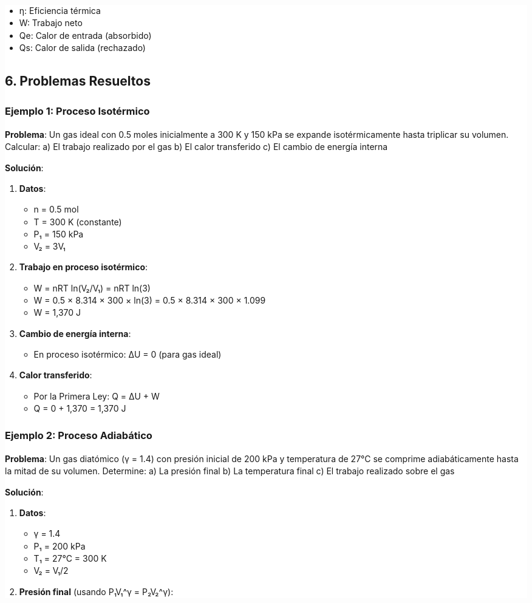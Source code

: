 - η: Eficiencia térmica
- W: Trabajo neto
- Qe: Calor de entrada (absorbido)
- Qs: Calor de salida (rechazado)

## 6. Problemas Resueltos

### Ejemplo 1: Proceso Isotérmico

**Problema**: Un gas ideal con 0.5 moles inicialmente a 300 K y 150 kPa se expande isotérmicamente hasta triplicar su volumen. Calcular:
a) El trabajo realizado por el gas
b) El calor transferido
c) El cambio de energía interna

**Solución**:

1. **Datos**:

   - n = 0.5 mol
   - T = 300 K (constante)
   - P₁ = 150 kPa
   - V₂ = 3V₁

2. **Trabajo en proceso isotérmico**:

   - W = nRT ln(V₂/V₁) = nRT ln(3)
   - W = 0.5 × 8.314 × 300 × ln(3) = 0.5 × 8.314 × 300 × 1.099
   - W = 1,370 J

3. **Cambio de energía interna**:

   - En proceso isotérmico: ΔU = 0 (para gas ideal)

4. **Calor transferido**:
   - Por la Primera Ley: Q = ΔU + W
   - Q = 0 + 1,370 = 1,370 J

### Ejemplo 2: Proceso Adiabático

**Problema**: Un gas diatómico (γ = 1.4) con presión inicial de 200 kPa y temperatura de 27°C se comprime adiabáticamente hasta la mitad de su volumen. Determine:
a) La presión final
b) La temperatura final
c) El trabajo realizado sobre el gas

**Solución**:

1. **Datos**:

   - γ = 1.4
   - P₁ = 200 kPa
   - T₁ = 27°C = 300 K
   - V₂ = V₁/2

2. **Presión final** (usando P₁V₁^γ = P₂V₂^γ):
